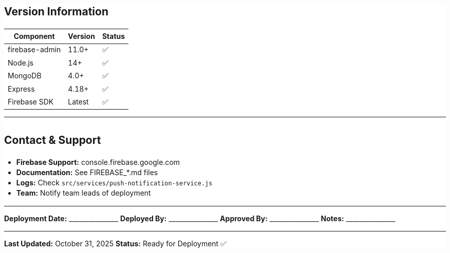 
## Version Information

| Component | Version | Status |
|-----------|---------|--------|
| firebase-admin | 11.0+ | ✅ |
| Node.js | 14+ | ✅ |
| MongoDB | 4.0+ | ✅ |
| Express | 4.18+ | ✅ |
| Firebase SDK | Latest | ✅ |

---

## Contact & Support

- **Firebase Support:** console.firebase.google.com
- **Documentation:** See FIREBASE_*.md files
- **Logs:** Check `src/services/push-notification-service.js`
- **Team:** Notify team leads of deployment

---

**Deployment Date:** _______________
**Deployed By:** _______________
**Approved By:** _______________
**Notes:** _______________

---

**Last Updated:** October 31, 2025
**Status:** Ready for Deployment ✅
